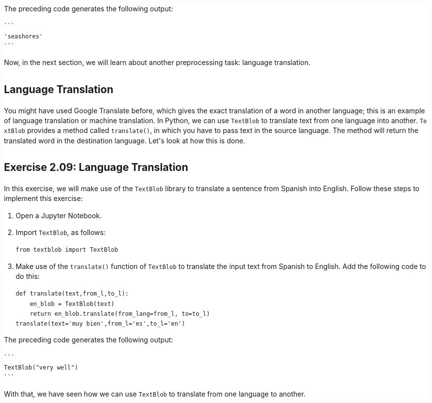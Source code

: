     
The preceding code generates the following output:

    ```
    'seashores'
    ```

Now, in the next section, we will learn about another preprocessing
task: language translation.

Language Translation
--------------------

You might have used Google Translate before, which gives the exact
translation of a word in another language; this is an example of
language translation or machine translation. In Python, we can use
`TextBlob` to translate text from one language into another.
`TextBlob` provides a method called `translate()`,
in which you have to pass text in the source language. The method will
return the translated word in the destination language. Let\'s look at
how this is done.

Exercise 2.09: Language Translation
-----------------------------------

In this exercise, we will make use of the `TextBlob` library
to translate a sentence from Spanish into English. Follow these steps to
implement this exercise:

1.  Open a Jupyter Notebook.

2.  Import `TextBlob`, as follows:


    ```
    from textblob import TextBlob
    ```

3.  Make use of the `translate()` function of
    `TextBlob` to translate the input text from Spanish to
    English. Add the following code to do this:

    ```
    def translate(text,from_l,to_l):
        en_blob = TextBlob(text)
        return en_blob.translate(from_lang=from_l, to=to_l)
    translate(text='muy bien',from_l='es',to_l='en')
    ```

    
The preceding code generates the following output:

    ```
    TextBlob("very well")
    ```

With that, we have seen how we can use `TextBlob` to translate
from one language to another.
